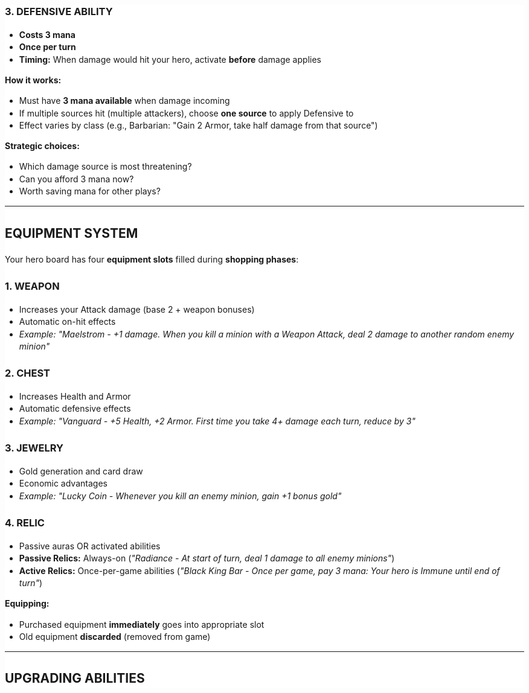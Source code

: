 
### 3. DEFENSIVE ABILITY
- **Costs 3 mana**
- **Once per turn**
- **Timing:** When damage would hit your hero, activate **before** damage applies

**How it works:**
- Must have **3 mana available** when damage incoming
- If multiple sources hit (multiple attackers), choose **one source** to apply Defensive to
- Effect varies by class (e.g., Barbarian: "Gain 2 Armor, take half damage from that source")

**Strategic choices:**
- Which damage source is most threatening?
- Can you afford 3 mana now?
- Worth saving mana for other plays?

---

## EQUIPMENT SYSTEM

Your hero board has four **equipment slots** filled during **shopping phases**:

### 1. WEAPON
- Increases your Attack damage (base 2 + weapon bonuses)
- Automatic on-hit effects
- *Example: "Maelstrom - +1 damage. When you kill a minion with a Weapon Attack, deal 2 damage to another random enemy minion"*

### 2. CHEST
- Increases Health and Armor
- Automatic defensive effects
- *Example: "Vanguard - +5 Health, +2 Armor. First time you take 4+ damage each turn, reduce by 3"*

### 3. JEWELRY
- Gold generation and card draw
- Economic advantages
- *Example: "Lucky Coin - Whenever you kill an enemy minion, gain +1 bonus gold"*

### 4. RELIC
- Passive auras OR activated abilities
- **Passive Relics:** Always-on (*"Radiance - At start of turn, deal 1 damage to all enemy minions"*)
- **Active Relics:** Once-per-game abilities (*"Black King Bar - Once per game, pay 3 mana: Your hero is Immune until end of turn"*)

**Equipping:**
- Purchased equipment **immediately** goes into appropriate slot
- Old equipment **discarded** (removed from game)

---

## UPGRADING ABILITIES
